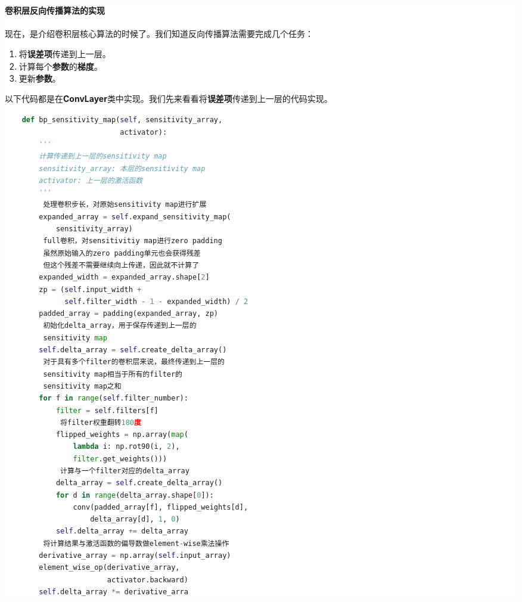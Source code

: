 #### 卷积层反向传播算法的实现

现在，是介绍卷积层核心算法的时候了。我们知道反向传播算法需要完成几个任务：

1. 将**误差项**传递到上一层。
2. 计算每个**参数**的**梯度**。
3. 更新**参数**。

以下代码都是在**ConvLayer**类中实现。我们先来看看将**误差项**传递到上一层的代码实现。

```python
    def bp_sensitivity_map(self, sensitivity_array,
                           activator):
        '''
        计算传递到上一层的sensitivity map
        sensitivity_array: 本层的sensitivity map
        activator: 上一层的激活函数
        '''
         处理卷积步长，对原始sensitivity map进行扩展
        expanded_array = self.expand_sensitivity_map(
            sensitivity_array)
         full卷积，对sensitivitiy map进行zero padding
         虽然原始输入的zero padding单元也会获得残差
         但这个残差不需要继续向上传递，因此就不计算了
        expanded_width = expanded_array.shape[2]
        zp = (self.input_width +
              self.filter_width - 1 - expanded_width) / 2
        padded_array = padding(expanded_array, zp)
         初始化delta_array，用于保存传递到上一层的
         sensitivity map
        self.delta_array = self.create_delta_array()
         对于具有多个filter的卷积层来说，最终传递到上一层的
         sensitivity map相当于所有的filter的
         sensitivity map之和
        for f in range(self.filter_number):
            filter = self.filters[f]
             将filter权重翻转180度
            flipped_weights = np.array(map(
                lambda i: np.rot90(i, 2),
                filter.get_weights()))
             计算与一个filter对应的delta_array
            delta_array = self.create_delta_array()
            for d in range(delta_array.shape[0]):
                conv(padded_array[f], flipped_weights[d],
                    delta_array[d], 1, 0)
            self.delta_array += delta_array
         将计算结果与激活函数的偏导数做element-wise乘法操作
        derivative_array = np.array(self.input_array)
        element_wise_op(derivative_array,
                        activator.backward)
        self.delta_array *= derivative_arra
```


[00-04-01]: https://pic-1257414393.cos.ap-hongkong.myqcloud.com/ai/%E9%9B%B6%E5%9F%BA%E7%A1%80%E5%85%A5%E9%97%A8%E6%B7%B1%E5%BA%A6%E5%AD%A6%E4%B9%A0/04-01.png
[00-04-02]: https://pic-1257414393.cos.ap-hongkong.myqcloud.com/ai/%E9%9B%B6%E5%9F%BA%E7%A1%80%E5%85%A5%E9%97%A8%E6%B7%B1%E5%BA%A6%E5%AD%A6%E4%B9%A0/04-02.png
[00-04-03]: https://pic-1257414393.cos.ap-hongkong.myqcloud.com/ai/%E9%9B%B6%E5%9F%BA%E7%A1%80%E5%85%A5%E9%97%A8%E6%B7%B1%E5%BA%A6%E5%AD%A6%E4%B9%A0/04-03.png
[00-04-04]: https://pic-1257414393.cos.ap-hongkong.myqcloud.com/ai/%E9%9B%B6%E5%9F%BA%E7%A1%80%E5%85%A5%E9%97%A8%E6%B7%B1%E5%BA%A6%E5%AD%A6%E4%B9%A0/04-04.png
[00-04-05]: https://pic-1257414393.cos.ap-hongkong.myqcloud.com/ai/%E9%9B%B6%E5%9F%BA%E7%A1%80%E5%85%A5%E9%97%A8%E6%B7%B1%E5%BA%A6%E5%AD%A6%E4%B9%A0/04-05.png
[00-04-06]: https://pic-1257414393.cos.ap-hongkong.myqcloud.com/ai/%E9%9B%B6%E5%9F%BA%E7%A1%80%E5%85%A5%E9%97%A8%E6%B7%B1%E5%BA%A6%E5%AD%A6%E4%B9%A0/04-06.png
[00-04-07]: https://pic-1257414393.cos.ap-hongkong.myqcloud.com/ai/%E9%9B%B6%E5%9F%BA%E7%A1%80%E5%85%A5%E9%97%A8%E6%B7%B1%E5%BA%A6%E5%AD%A6%E4%B9%A0/04-07.png
[00-04-08]: https://pic-1257414393.cos.ap-hongkong.myqcloud.com/ai/%E9%9B%B6%E5%9F%BA%E7%A1%80%E5%85%A5%E9%97%A8%E6%B7%B1%E5%BA%A6%E5%AD%A6%E4%B9%A0/04-08.png
[00-04-09]: https://pic-1257414393.cos.ap-hongkong.myqcloud.com/ai/%E9%9B%B6%E5%9F%BA%E7%A1%80%E5%85%A5%E9%97%A8%E6%B7%B1%E5%BA%A6%E5%AD%A6%E4%B9%A0/04-09.png
[00-04-10]: https://pic-1257414393.cos.ap-hongkong.myqcloud.com/ai/%E9%9B%B6%E5%9F%BA%E7%A1%80%E5%85%A5%E9%97%A8%E6%B7%B1%E5%BA%A6%E5%AD%A6%E4%B9%A0/04-10.png
[00-04-11]: https://pic-1257414393.cos.ap-hongkong.myqcloud.com/ai/%E9%9B%B6%E5%9F%BA%E7%A1%80%E5%85%A5%E9%97%A8%E6%B7%B1%E5%BA%A6%E5%AD%A6%E4%B9%A0/04-11.png
[00-04-12]: https://pic-1257414393.cos.ap-hongkong.myqcloud.com/ai/%E9%9B%B6%E5%9F%BA%E7%A1%80%E5%85%A5%E9%97%A8%E6%B7%B1%E5%BA%A6%E5%AD%A6%E4%B9%A0/04-12.png
[00-04-13]: https://pic-1257414393.cos.ap-hongkong.myqcloud.com/ai/%E9%9B%B6%E5%9F%BA%E7%A1%80%E5%85%A5%E9%97%A8%E6%B7%B1%E5%BA%A6%E5%AD%A6%E4%B9%A0/04-13.png
[00-04-14]: https://pic-1257414393.cos.ap-hongkong.myqcloud.com/ai/%E9%9B%B6%E5%9F%BA%E7%A1%80%E5%85%A5%E9%97%A8%E6%B7%B1%E5%BA%A6%E5%AD%A6%E4%B9%A0/04-14.png
[00-04-15]: https://pic-1257414393.cos.ap-hongkong.myqcloud.com/ai/%E9%9B%B6%E5%9F%BA%E7%A1%80%E5%85%A5%E9%97%A8%E6%B7%B1%E5%BA%A6%E5%AD%A6%E4%B9%A0/04-15.png
[00-04-16]: https://pic-1257414393.cos.ap-hongkong.myqcloud.com/ai/%E9%9B%B6%E5%9F%BA%E7%A1%80%E5%85%A5%E9%97%A8%E6%B7%B1%E5%BA%A6%E5%AD%A6%E4%B9%A0/04-16.png
[00-04-17]: https://pic-1257414393.cos.ap-hongkong.myqcloud.com/ai/%E9%9B%B6%E5%9F%BA%E7%A1%80%E5%85%A5%E9%97%A8%E6%B7%B1%E5%BA%A6%E5%AD%A6%E4%B9%A0/04-17.png
[00-04-18]: https://pic-1257414393.cos.ap-hongkong.myqcloud.com/ai/%E9%9B%B6%E5%9F%BA%E7%A1%80%E5%85%A5%E9%97%A8%E6%B7%B1%E5%BA%A6%E5%AD%A6%E4%B9%A0/04-18.png
[00-04-19]: https://pic-1257414393.cos.ap-hongkong.myqcloud.com/ai/%E9%9B%B6%E5%9F%BA%E7%A1%80%E5%85%A5%E9%97%A8%E6%B7%B1%E5%BA%A6%E5%AD%A6%E4%B9%A0/04-19.png
[00-04-20]: https://pic-1257414393.cos.ap-hongkong.myqcloud.com/ai/%E9%9B%B6%E5%9F%BA%E7%A1%80%E5%85%A5%E9%97%A8%E6%B7%B1%E5%BA%A6%E5%AD%A6%E4%B9%A0/04-20.png
[00-04-21]: https://pic-1257414393.cos.ap-hongkong.myqcloud.com/ai/%E9%9B%B6%E5%9F%BA%E7%A1%80%E5%85%A5%E9%97%A8%E6%B7%B1%E5%BA%A6%E5%AD%A6%E4%B9%A0/04-21.png
[00-04-22]: https://pic-1257414393.cos.ap-hongkong.myqcloud.com/ai/%E9%9B%B6%E5%9F%BA%E7%A1%80%E5%85%A5%E9%97%A8%E6%B7%B1%E5%BA%A6%E5%AD%A6%E4%B9%A0/04-22.png
[00-04-23]: https://pic-1257414393.cos.ap-hongkong.myqcloud.com/ai/%E9%9B%B6%E5%9F%BA%E7%A1%80%E5%85%A5%E9%97%A8%E6%B7%B1%E5%BA%A6%E5%AD%A6%E4%B9%A0/04-23.png
[00-04-24]: https://pic-1257414393.cos.ap-hongkong.myqcloud.com/ai/%E9%9B%B6%E5%9F%BA%E7%A1%80%E5%85%A5%E9%97%A8%E6%B7%B1%E5%BA%A6%E5%AD%A6%E4%B9%A0/04-24.png
[00-04-25]: https://pic-1257414393.cos.ap-hongkong.myqcloud.com/ai/%E9%9B%B6%E5%9F%BA%E7%A1%80%E5%85%A5%E9%97%A8%E6%B7%B1%E5%BA%A6%E5%AD%A6%E4%B9%A0/04-25.png